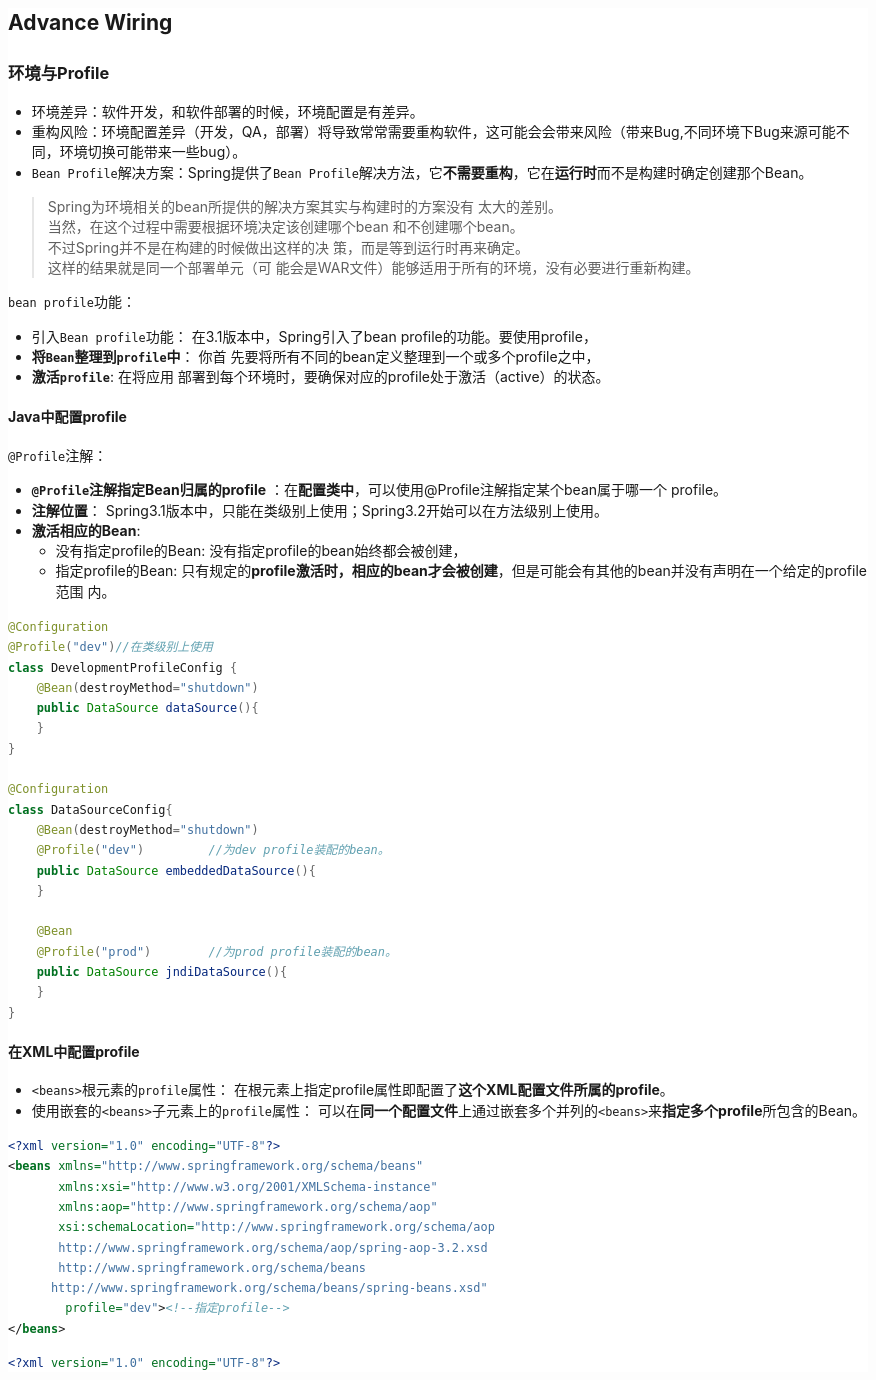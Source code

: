 ## Advance Wiring  

### 环境与Profile  
- 环境差异：软件开发，和软件部署的时候，环境配置是有差异。  
- 重构风险：环境配置差异（开发，QA，部署）将导致常常需要重构软件，这可能会会带来风险（带来Bug,不同环境下Bug来源可能不同，环境切换可能带来一些bug）。  
- `Bean Profile`解决方案：Spring提供了`Bean Profile`解决方法，它**不需要重构**，它在**运行时**而不是构建时确定创建那个Bean。  
>Spring为环境相关的bean所提供的解决方案其实与构建时的方案没有 太大的差别。  
>当然，在这个过程中需要根据环境决定该创建哪个bean 和不创建哪个bean。  
>不过Spring并不是在构建的时候做出这样的决 策，而是等到运行时再来确定。  
>这样的结果就是同一个部署单元（可 能会是WAR文件）能够适用于所有的环境，没有必要进行重新构建。  

`bean profile`功能： 
- 引入`Bean profile`功能： 在3.1版本中，Spring引入了bean profile的功能。要使用profile，  
- **将`Bean`整理到`profile`中**： 你首 先要将所有不同的bean定义整理到一个或多个profile之中，  
- **激活`profile`**: 在将应用 部署到每个环境时，要确保对应的profile处于激活（active）的状态。  

#### Java中配置profile  

`@Profile`注解：  
- **`@Profile`**注解**指定Bean归属的profile** ：在**配置类中**，可以使用@Profile注解指定某个bean属于哪一个 profile。  
- **注解位置**： Spring3.1版本中，只能在类级别上使用；Spring3.2开始可以在方法级别上使用。   
- **激活相应的Bean**: 
    - 没有指定profile的Bean: 没有指定profile的bean始终都会被创建，
    - 指定profile的Bean: 只有规定的**profile激活时，相应的bean才会被创建**，但是可能会有其他的bean并没有声明在一个给定的profile范围 内。
```java
@Configuration 
@Profile("dev")//在类级别上使用
class DevelopmentProfileConfig {
    @Bean(destroyMethod="shutdown")
    public DataSource dataSource(){
    }
}

@Configuration 
class DataSourceConfig{
    @Bean(destroyMethod="shutdown")
    @Profile("dev")         //为dev profile装配的bean。
    public DataSource embeddedDataSource(){
    }
    
    @Bean
    @Profile("prod")        //为prod profile装配的bean。
    public DataSource jndiDataSource(){
    }
}
```

#### 在XML中配置profile 
- `<beans>`根元素的`profile`属性： 在根元素上指定profile属性即配置了**这个XML配置文件所属的profile**。  
- 使用嵌套的`<beans>`子元素上的`profile`属性： 可以在**同一个配置文件**上通过嵌套多个并列的`<beans>`来**指定多个profile**所包含的Bean。  
```xml
<?xml version="1.0" encoding="UTF-8"?>
<beans xmlns="http://www.springframework.org/schema/beans"
       xmlns:xsi="http://www.w3.org/2001/XMLSchema-instance"
       xmlns:aop="http://www.springframework.org/schema/aop"
       xsi:schemaLocation="http://www.springframework.org/schema/aop
       http://www.springframework.org/schema/aop/spring-aop-3.2.xsd
       http://www.springframework.org/schema/beans
      http://www.springframework.org/schema/beans/spring-beans.xsd"
        profile="dev"><!--指定profile-->
</beans>
```
```xml
<?xml version="1.0" encoding="UTF-8"?>
```